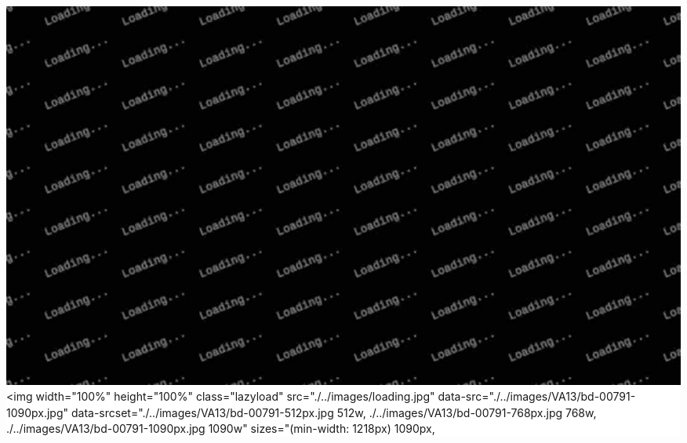  <img width="100%" height="100%" class="lazyload" src="./../images/loading.jpg"
  data-src="./../images/VA13/tv-00791-1090px.jpg"
  data-srcset="./../images/VA13/tv-00791-512px.jpg 512w,
  ./../images/VA13/tv-00791-768px.jpg 768w,
  ./../images/VA13/tv-00791-1090px.jpg 1090w"
  sizes="(min-width: 1218px) 1090px,
  (min-width: 768px) 87vw,
  89vw" />
 <img width="100%" height="100%" class="lazyload" src="./../images/loading.jpg"
  data-src="./../images/VA13/bd-00791-1090px.jpg"
  data-srcset="./../images/VA13/bd-00791-512px.jpg 512w,
  ./../images/VA13/bd-00791-768px.jpg 768w,
  ./../images/VA13/bd-00791-1090px.jpg 1090w"
  sizes="(min-width: 1218px) 1090px,